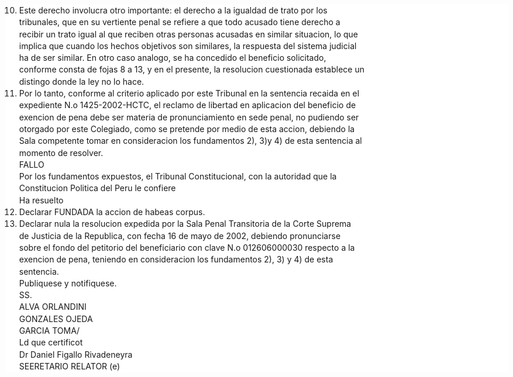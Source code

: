 10. Este derecho involucra otro importante: el derecho a la igualdad de trato por los  
tribunales, que en su vertiente penal se refiere a que todo acusado tiene derecho a  
recibir un trato igual al que reciben otras personas acusadas en similar situacion, lo que  
implica que cuando los hechos objetivos son similares, la respuesta del sistema judicial  
ha de ser similar. En otro caso analogo, se ha concedido el beneficio solicitado,  
conforme consta de fojas 8 a 13, y en el presente, la resolucion cuestionada establece un  
distingo donde la ley no lo hace.  
11. Por lo tanto, conforme al criterio aplicado por este Tribunal en la sentencia recaida en el  
expediente N.o 1425-2002-HCTC, el reclamo de libertad en aplicacion del beneficio de  
exencion de pena debe ser materia de pronunciamiento en sede penal, no pudiendo ser  
otorgado por este Colegiado, como se pretende por medio de esta accion, debiendo la  
Sala competente tomar en consideracion los fundamentos 2), 3)y 4) de esta sentencia al  
momento de resolver.  
FALLO  
Por los fundamentos expuestos, el Tribunal Constitucional, con la autoridad que la  
Constitucion Politica del Peru le confiere  
Ha resuelto  
1. Declarar FUNDADA la accion de habeas corpus.  
2. Declarar nula la resolucion expedida por la Sala Penal Transitoria de la Corte Suprema  
de Justicia de la Republica, con fecha 16 de mayo de 2002, debiendo pronunciarse  
sobre el fondo del petitorio del beneficiario con clave N.o 012606000030 respecto a la  
exencion de pena, teniendo en consideracion los fundamentos 2), 3) y 4) de esta  
sentencia.  
Publiquese y notifiquese.  
SS.  
ALVA ORLANDINI  
GONZALES OJEDA  
GARCIA TOMA/  
Ld que certificot  
Dr Daniel Figallo Rivadeneyra  
SEERETARIO RELATOR (e)